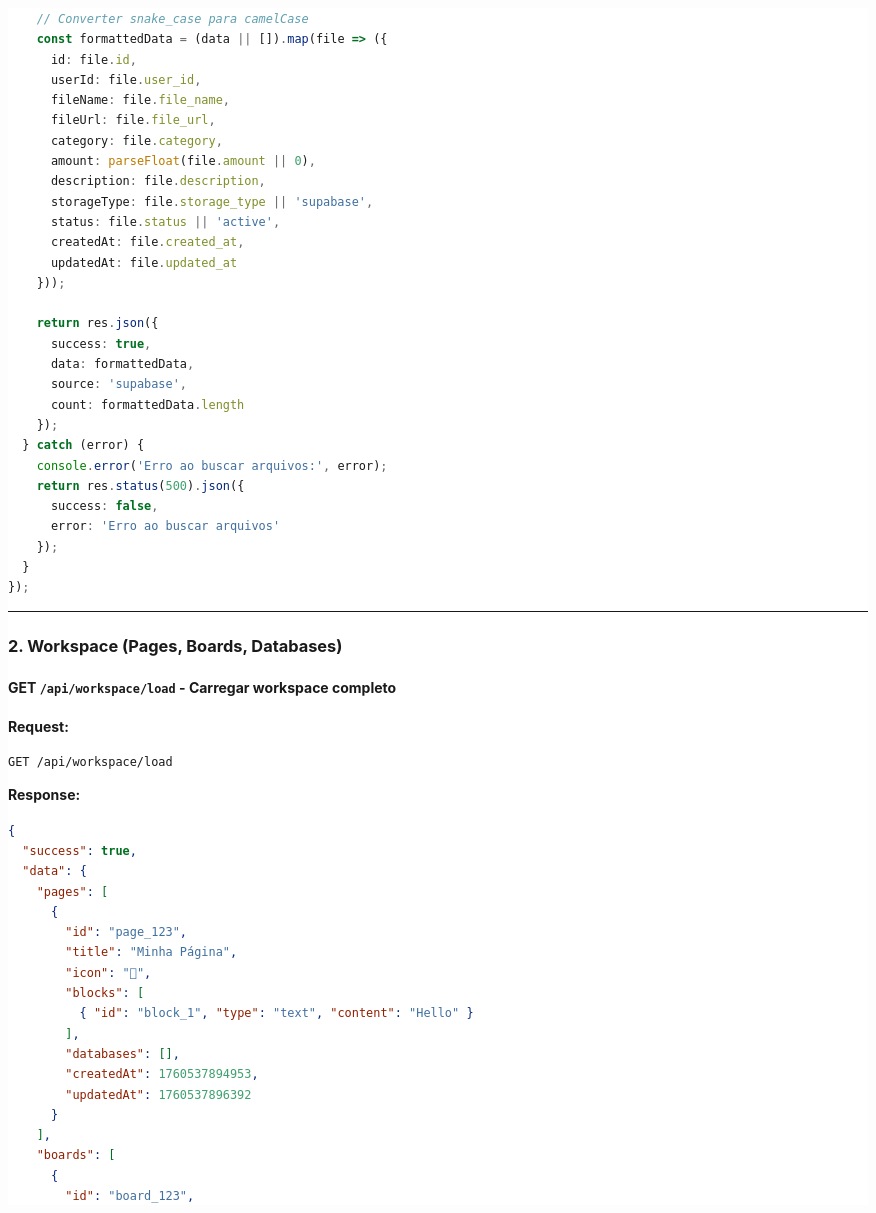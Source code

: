 ```typescript
    // Converter snake_case para camelCase
    const formattedData = (data || []).map(file => ({
      id: file.id,
      userId: file.user_id,
      fileName: file.file_name,
      fileUrl: file.file_url,
      category: file.category,
      amount: parseFloat(file.amount || 0),
      description: file.description,
      storageType: file.storage_type || 'supabase',
      status: file.status || 'active',
      createdAt: file.created_at,
      updatedAt: file.updated_at
    }));
    
    return res.json({ 
      success: true, 
      data: formattedData, 
      source: 'supabase',
      count: formattedData.length 
    });
  } catch (error) {
    console.error('Erro ao buscar arquivos:', error);
    return res.status(500).json({ 
      success: false, 
      error: 'Erro ao buscar arquivos' 
    });
  }
});
```

---

### 2. Workspace (Pages, Boards, Databases)

#### GET `/api/workspace/load` - Carregar workspace completo

**Request:**
```bash
GET /api/workspace/load
```

**Response:**
```json
{
  "success": true,
  "data": {
    "pages": [
      {
        "id": "page_123",
        "title": "Minha Página",
        "icon": "📄",
        "blocks": [
          { "id": "block_1", "type": "text", "content": "Hello" }
        ],
        "databases": [],
        "createdAt": 1760537894953,
        "updatedAt": 1760537896392
      }
    ],
    "boards": [
      {
        "id": "board_123",
```